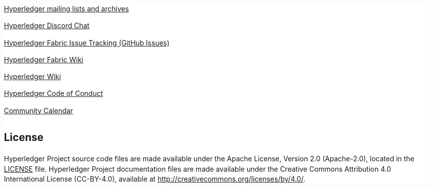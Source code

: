 [Hyperledger mailing lists and archives](http://lists.hyperledger.org/)

[Hyperledger Discord Chat](https://discord.com/invite/hyperledger)

[Hyperledger Fabric Issue Tracking (GitHub Issues)](https://github.com/hyperledger/fabric/issues)

[Hyperledger Fabric Wiki](https://wiki.hyperledger.org/display/Fabric)

[Hyperledger Wiki](https://wiki.hyperledger.org/)

[Hyperledger Code of Conduct](https://wiki.hyperledger.org/display/HYP/Hyperledger+Code+of+Conduct)

[Community Calendar](https://wiki.hyperledger.org/display/HYP/Calendar+of+Public+Meetings)

## License <a name="license"></a>

Hyperledger Project source code files are made available under the Apache License, Version 2.0 (Apache-2.0), located in the [LICENSE](LICENSE) file. Hyperledger Project documentation files are made available under the Creative Commons Attribution 4.0 International License (CC-BY-4.0), available at http://creativecommons.org/licenses/by/4.0/.


